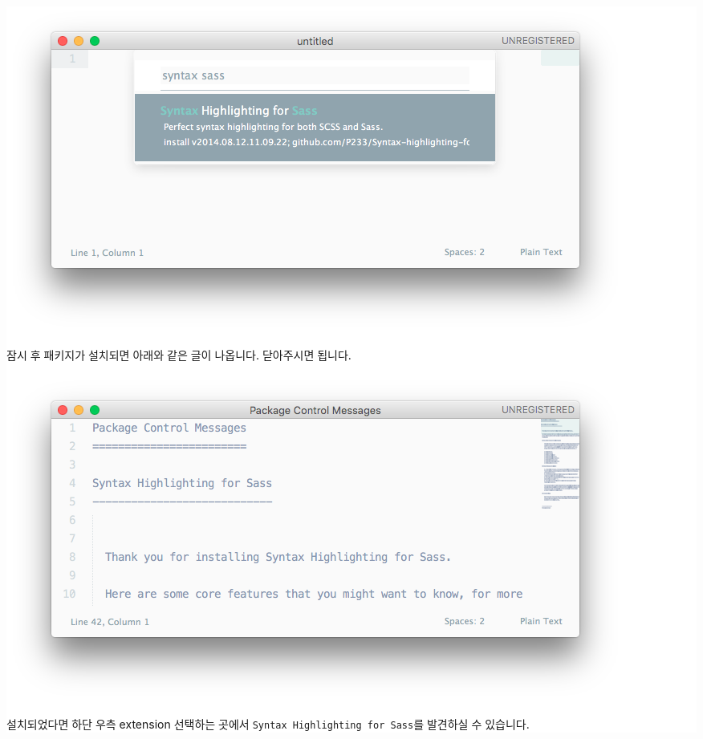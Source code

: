 <img src="/images/2015-11-23/packagecontrol-02.png"
     style="margin-right:auto; margin-left:auto;" />

잠시 후 패키지가 설치되면 아래와 같은 글이 나옵니다. 닫아주시면 됩니다.

<img src="/images/2015-11-23/packagecontrol-03.png"
     style="margin-right:auto; margin-left:auto;" />

설치되었다면 하단 우측 extension 선택하는 곳에서 `Syntax Highlighting for Sass`를 발견하실 수 있습니다. 
